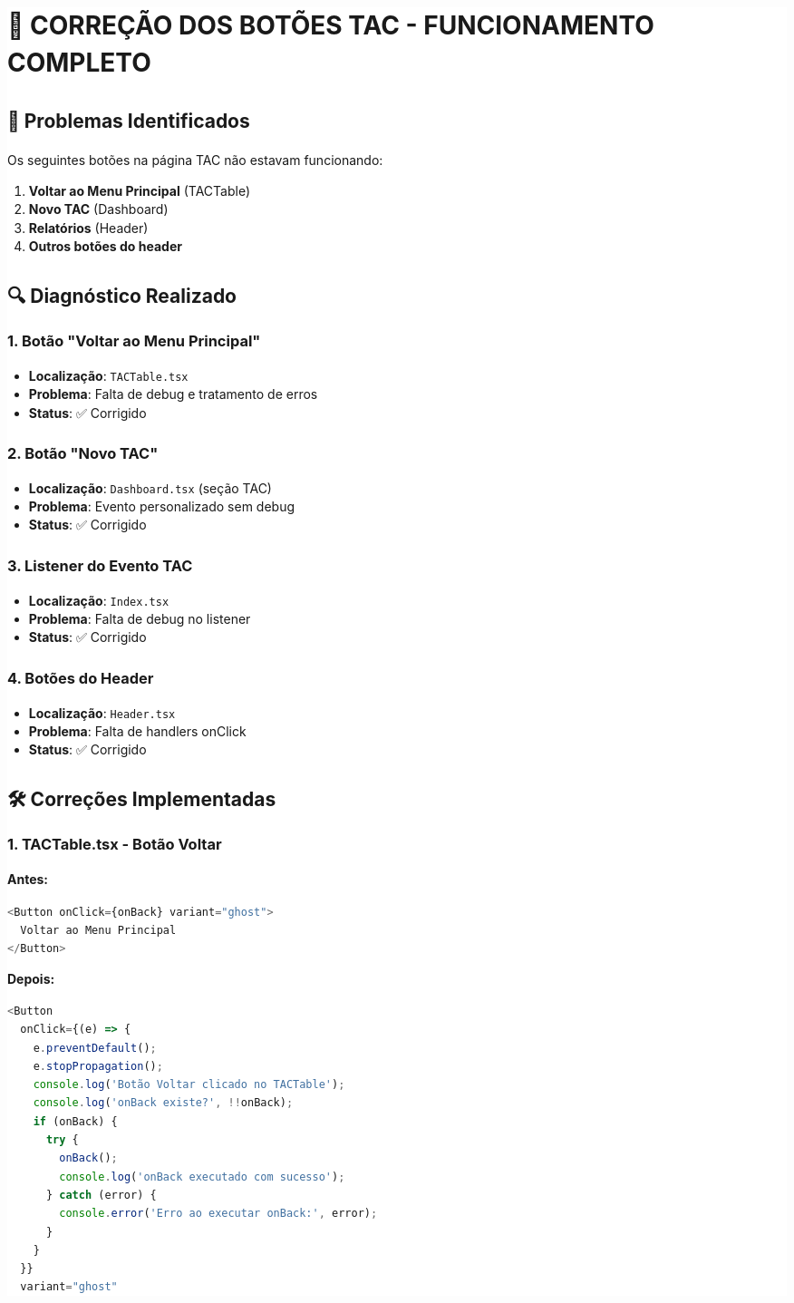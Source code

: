 # 🔧 CORREÇÃO DOS BOTÕES TAC - FUNCIONAMENTO COMPLETO

## 🐛 Problemas Identificados

Os seguintes botões na página TAC não estavam funcionando:
1. **Voltar ao Menu Principal** (TACTable)
2. **Novo TAC** (Dashboard)
3. **Relatórios** (Header)
4. **Outros botões do header**

## 🔍 Diagnóstico Realizado

### **1. Botão "Voltar ao Menu Principal"**
- **Localização**: `TACTable.tsx`
- **Problema**: Falta de debug e tratamento de erros
- **Status**: ✅ Corrigido

### **2. Botão "Novo TAC"**
- **Localização**: `Dashboard.tsx` (seção TAC)
- **Problema**: Evento personalizado sem debug
- **Status**: ✅ Corrigido

### **3. Listener do Evento TAC**
- **Localização**: `Index.tsx`
- **Problema**: Falta de debug no listener
- **Status**: ✅ Corrigido

### **4. Botões do Header**
- **Localização**: `Header.tsx`
- **Problema**: Falta de handlers onClick
- **Status**: ✅ Corrigido

## 🛠️ Correções Implementadas

### **1. TACTable.tsx - Botão Voltar**

**Antes:**
```typescript
<Button onClick={onBack} variant="ghost">
  Voltar ao Menu Principal
</Button>
```

**Depois:**
```typescript
<Button
  onClick={(e) => {
    e.preventDefault();
    e.stopPropagation();
    console.log('Botão Voltar clicado no TACTable');
    console.log('onBack existe?', !!onBack);
    if (onBack) {
      try {
        onBack();
        console.log('onBack executado com sucesso');
      } catch (error) {
        console.error('Erro ao executar onBack:', error);
      }
    }
  }}
  variant="ghost"
```